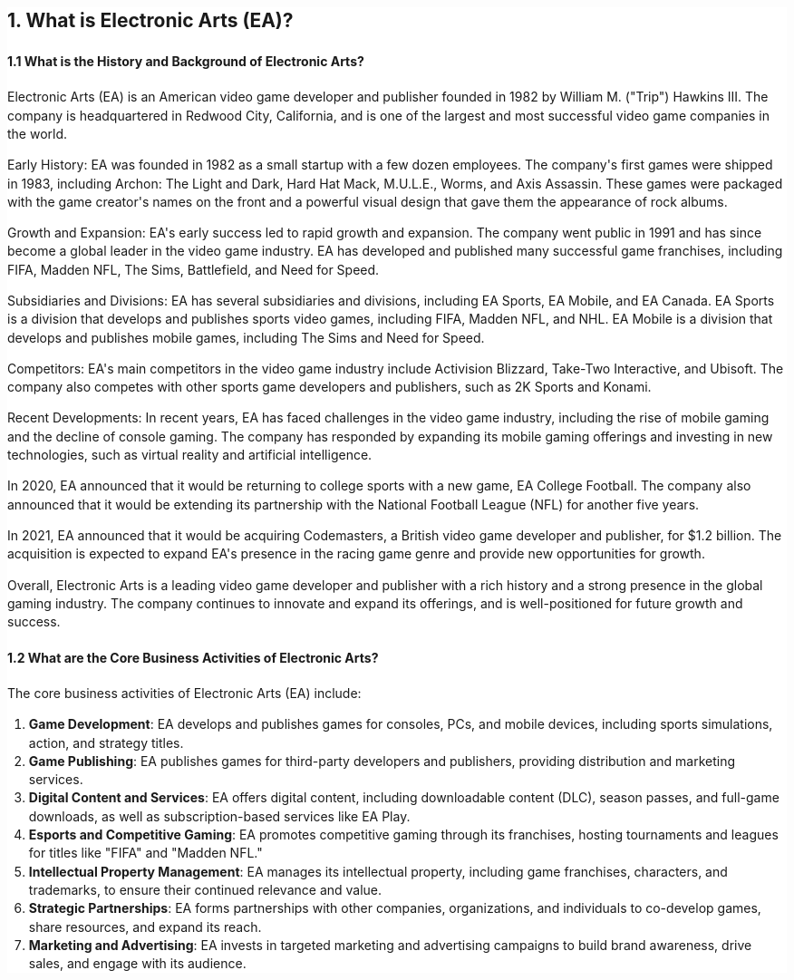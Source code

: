 
## 1. What is Electronic Arts (EA)?

#### 1.1 What is the History and Background of Electronic Arts?

Electronic Arts (EA) is an American video game developer and publisher founded in 1982 by William M. ("Trip") Hawkins III. The company is headquartered in Redwood City, California, and is one of the largest and most successful video game companies in the world.

Early History:
EA was founded in 1982 as a small startup with a few dozen employees. The company's first games were shipped in 1983, including Archon: The Light and Dark, Hard Hat Mack, M.U.L.E., Worms, and Axis Assassin. These games were packaged with the game creator's names on the front and a powerful visual design that gave them the appearance of rock albums.

Growth and Expansion:
EA's early success led to rapid growth and expansion. The company went public in 1991 and has since become a global leader in the video game industry. EA has developed and published many successful game franchises, including FIFA, Madden NFL, The Sims, Battlefield, and Need for Speed.

Subsidiaries and Divisions:
EA has several subsidiaries and divisions, including EA Sports, EA Mobile, and EA Canada. EA Sports is a division that develops and publishes sports video games, including FIFA, Madden NFL, and NHL. EA Mobile is a division that develops and publishes mobile games, including The Sims and Need for Speed.

Competitors:
EA's main competitors in the video game industry include Activision Blizzard, Take-Two Interactive, and Ubisoft. The company also competes with other sports game developers and publishers, such as 2K Sports and Konami.

Recent Developments:
In recent years, EA has faced challenges in the video game industry, including the rise of mobile gaming and the decline of console gaming. The company has responded by expanding its mobile gaming offerings and investing in new technologies, such as virtual reality and artificial intelligence.

In 2020, EA announced that it would be returning to college sports with a new game, EA College Football. The company also announced that it would be extending its partnership with the National Football League (NFL) for another five years.

In 2021, EA announced that it would be acquiring Codemasters, a British video game developer and publisher, for $1.2 billion. The acquisition is expected to expand EA's presence in the racing game genre and provide new opportunities for growth.

Overall, Electronic Arts is a leading video game developer and publisher with a rich history and a strong presence in the global gaming industry. The company continues to innovate and expand its offerings, and is well-positioned for future growth and success.

#### 1.2 What are the Core Business Activities of Electronic Arts?

The core business activities of Electronic Arts (EA) include:

1. **Game Development**: EA develops and publishes games for consoles, PCs, and mobile devices, including sports simulations, action, and strategy titles.
2. **Game Publishing**: EA publishes games for third-party developers and publishers, providing distribution and marketing services.
3. **Digital Content and Services**: EA offers digital content, including downloadable content (DLC), season passes, and full-game downloads, as well as subscription-based services like EA Play.
4. **Esports and Competitive Gaming**: EA promotes competitive gaming through its franchises, hosting tournaments and leagues for titles like "FIFA" and "Madden NFL."
5. **Intellectual Property Management**: EA manages its intellectual property, including game franchises, characters, and trademarks, to ensure their continued relevance and value.
6. **Strategic Partnerships**: EA forms partnerships with other companies, organizations, and individuals to co-develop games, share resources, and expand its reach.
7. **Marketing and Advertising**: EA invests in targeted marketing and advertising campaigns to build brand awareness, drive sales, and engage with its audience.